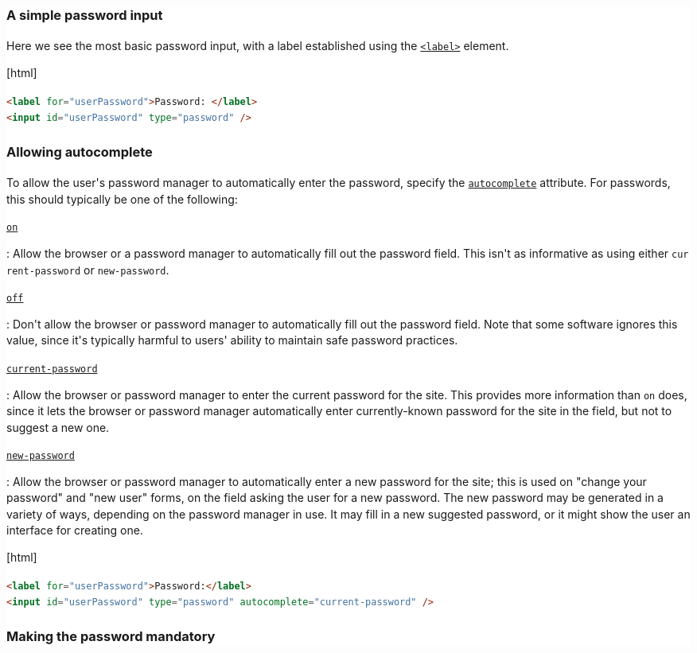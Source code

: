 ### A simple password input

Here we see the most basic password input, with a label established
using the [`<label>`](../label) element.

[html]

```html
<label for="userPassword">Password: </label>
<input id="userPassword" type="password" />
```

### Allowing autocomplete

To allow the user\'s password manager to automatically enter the
password, specify the [`autocomplete`](../input#autocomplete) attribute.
For passwords, this should typically be one of the following:

[`on`](#on)

:   Allow the browser or a password manager to automatically fill out
    the password field. This isn\'t as informative as using either
    `current-password` or `new-password`.

[`off`](#off)

:   Don\'t allow the browser or password manager to automatically fill
    out the password field. Note that some software ignores this value,
    since it\'s typically harmful to users\' ability to maintain safe
    password practices.

[`current-password`](#current-password)

:   Allow the browser or password manager to enter the current password
    for the site. This provides more information than `on` does, since
    it lets the browser or password manager automatically enter
    currently-known password for the site in the field, but not to
    suggest a new one.

[`new-password`](#new-password)

:   Allow the browser or password manager to automatically enter a new
    password for the site; this is used on \"change your password\" and
    \"new user\" forms, on the field asking the user for a new password.
    The new password may be generated in a variety of ways, depending on
    the password manager in use. It may fill in a new suggested
    password, or it might show the user an interface for creating one.

[html]

```html
<label for="userPassword">Password:</label>
<input id="userPassword" type="password" autocomplete="current-password" />
```

### Making the password mandatory
